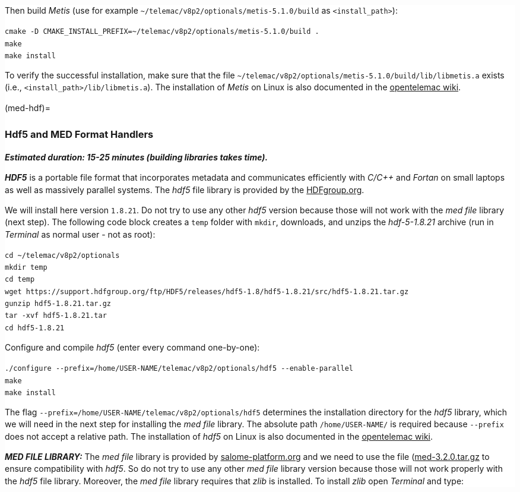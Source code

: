 Then build *Metis* (use for example `~/telemac/v8p2/optionals/metis-5.1.0/build` as `<install_path>`):

```
cmake -D CMAKE_INSTALL_PREFIX=~/telemac/v8p2/optionals/metis-5.1.0/build .
make
make install
```

To verify the successful installation, make sure that the file `~/telemac/v8p2/optionals/metis-5.1.0/build/lib/libmetis.a` exists (i.e., `<install_path>/lib/libmetis.a`). The installation of *Metis* on Linux is also documented in the [opentelemac wiki](http://wiki.opentelemac.org/doku.php?id=installation_linux_metis).

(med-hdf)=
### Hdf5 and MED Format Handlers

***Estimated duration: 15-25 minutes (building libraries takes time).***

***HDF5*** is a portable file format that incorporates metadata and communicates efficiently with *C/C++* and *Fortan* on small laptops as well as massively parallel systems. The *hdf5* file library is provided by the [HDFgroup.org](https://portal.hdfgroup.org/).

We will install here version `1.8.21`. Do not try to use any other *hdf5* version because those will not work with the *med file* library (next step). The following code block creates a `temp` folder with `mkdir`, downloads, and unzips the *hdf-5-1.8.21* archive (run in *Terminal* as normal user - not as root):

```
cd ~/telemac/v8p2/optionals
mkdir temp
cd temp
wget https://support.hdfgroup.org/ftp/HDF5/releases/hdf5-1.8/hdf5-1.8.21/src/hdf5-1.8.21.tar.gz
gunzip hdf5-1.8.21.tar.gz
tar -xvf hdf5-1.8.21.tar
cd hdf5-1.8.21
```

Configure and compile *hdf5* (enter every command one-by-one):

```
./configure --prefix=/home/USER-NAME/telemac/v8p2/optionals/hdf5 --enable-parallel
make
make install
```

The flag `--prefix=/home/USER-NAME/telemac/v8p2/optionals/hdf5` determines the installation directory for the *hdf5* library, which we will need in the next step for installing the *med file* library. The absolute path `/home/USER-NAME/` is required because `--prefix` does not accept a relative path.
The installation of *hdf5* on Linux is also documented in the [opentelemac wiki](http://wiki.opentelemac.org/doku.php?id=installation_linux_hdf5).

***MED FILE LIBRARY:*** The *med file* library is provided by [salome-platform.org](https://salome-platform.org/) and we need to use the file ([med-3.2.0.tar.gz](http://files.salome-platform.org/Salome/other/med-3.2.0.tar.gz) to ensure compatibility with *hdf5*. So do not try to use any other *med file* library version because those will not work properly with the *hdf5* file library. Moreover, the *med file* library requires that *zlib* is installed. To install *zlib* open *Terminal* and type:
